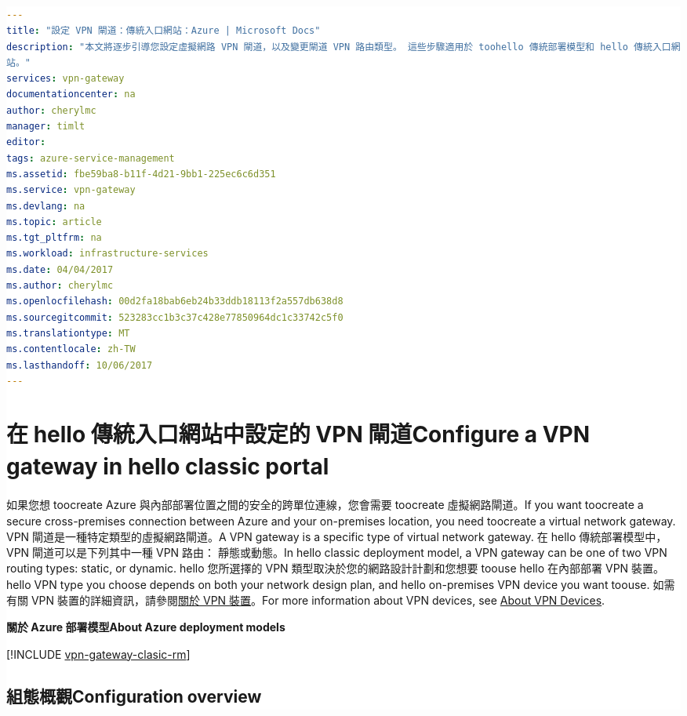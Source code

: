 ```yaml
---
title: "設定 VPN 閘道：傳統入口網站：Azure | Microsoft Docs"
description: "本文將逐步引導您設定虛擬網路 VPN 閘道，以及變更閘道 VPN 路由類型。 這些步驟適用於 toohello 傳統部署模型和 hello 傳統入口網站。"
services: vpn-gateway
documentationcenter: na
author: cherylmc
manager: timlt
editor: 
tags: azure-service-management
ms.assetid: fbe59ba8-b11f-4d21-9bb1-225ec6c6d351
ms.service: vpn-gateway
ms.devlang: na
ms.topic: article
ms.tgt_pltfrm: na
ms.workload: infrastructure-services
ms.date: 04/04/2017
ms.author: cherylmc
ms.openlocfilehash: 00d2fa18bab6eb24b33ddb18113f2a557db638d8
ms.sourcegitcommit: 523283cc1b3c37c428e77850964dc1c33742c5f0
ms.translationtype: MT
ms.contentlocale: zh-TW
ms.lasthandoff: 10/06/2017
---
```

# <a name="configure-a-vpn-gateway-in-hello-classic-portal"></a><span data-ttu-id="4f9a3-104">在 hello 傳統入口網站中設定的 VPN 閘道</span><span class="sxs-lookup"><span data-stu-id="4f9a3-104">Configure a VPN gateway in hello classic portal</span></span> 
<span data-ttu-id="4f9a3-105">如果您想 toocreate Azure 與內部部署位置之間的安全的跨單位連線，您會需要 toocreate 虛擬網路閘道。</span><span class="sxs-lookup"><span data-stu-id="4f9a3-105">If you want toocreate a secure cross-premises connection between Azure and your on-premises location, you need toocreate a virtual network gateway.</span></span> <span data-ttu-id="4f9a3-106">VPN 閘道是一種特定類型的虛擬網路閘道。</span><span class="sxs-lookup"><span data-stu-id="4f9a3-106">A VPN gateway is a specific type of virtual network gateway.</span></span> <span data-ttu-id="4f9a3-107">在 hello 傳統部署模型中，VPN 閘道可以是下列其中一種 VPN 路由： 靜態或動態。</span><span class="sxs-lookup"><span data-stu-id="4f9a3-107">In hello classic deployment model, a VPN gateway can be one of two VPN routing types: static, or dynamic.</span></span> <span data-ttu-id="4f9a3-108">hello 您所選擇的 VPN 類型取決於您的網路設計計劃和您想要 toouse hello 在內部部署 VPN 裝置。</span><span class="sxs-lookup"><span data-stu-id="4f9a3-108">hello VPN type you choose depends on both your network design plan, and hello on-premises VPN device you want toouse.</span></span> <span data-ttu-id="4f9a3-109">如需有關 VPN 裝置的詳細資訊，請參閱[關於 VPN 裝置](vpn-gateway-about-vpn-devices.md)。</span><span class="sxs-lookup"><span data-stu-id="4f9a3-109">For more information about VPN devices, see [About VPN Devices](vpn-gateway-about-vpn-devices.md).</span></span>

<span data-ttu-id="4f9a3-110">**關於 Azure 部署模型**</span><span class="sxs-lookup"><span data-stu-id="4f9a3-110">**About Azure deployment models**</span></span>

[!INCLUDE [vpn-gateway-clasic-rm](../../includes/vpn-gateway-classic-rm-include.md)]

## <a name="configuration-overview"></a><span data-ttu-id="4f9a3-111">組態概觀</span><span class="sxs-lookup"><span data-stu-id="4f9a3-111">Configuration overview</span></span>